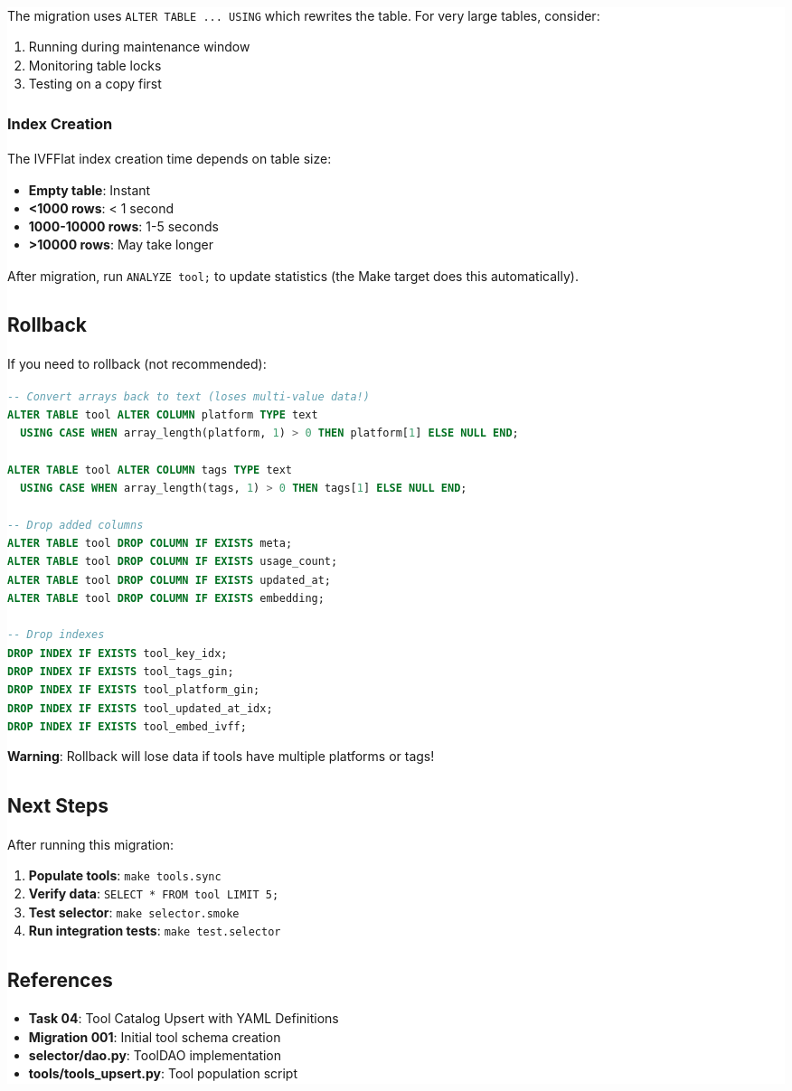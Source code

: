 The migration uses `ALTER TABLE ... USING` which rewrites the table. For very large tables, consider:
1. Running during maintenance window
2. Monitoring table locks
3. Testing on a copy first

### Index Creation
The IVFFlat index creation time depends on table size:
- **Empty table**: Instant
- **<1000 rows**: < 1 second
- **1000-10000 rows**: 1-5 seconds
- **>10000 rows**: May take longer

After migration, run `ANALYZE tool;` to update statistics (the Make target does this automatically).

## Rollback

If you need to rollback (not recommended):

```sql
-- Convert arrays back to text (loses multi-value data!)
ALTER TABLE tool ALTER COLUMN platform TYPE text 
  USING CASE WHEN array_length(platform, 1) > 0 THEN platform[1] ELSE NULL END;

ALTER TABLE tool ALTER COLUMN tags TYPE text 
  USING CASE WHEN array_length(tags, 1) > 0 THEN tags[1] ELSE NULL END;

-- Drop added columns
ALTER TABLE tool DROP COLUMN IF EXISTS meta;
ALTER TABLE tool DROP COLUMN IF EXISTS usage_count;
ALTER TABLE tool DROP COLUMN IF EXISTS updated_at;
ALTER TABLE tool DROP COLUMN IF EXISTS embedding;

-- Drop indexes
DROP INDEX IF EXISTS tool_key_idx;
DROP INDEX IF EXISTS tool_tags_gin;
DROP INDEX IF EXISTS tool_platform_gin;
DROP INDEX IF EXISTS tool_updated_at_idx;
DROP INDEX IF EXISTS tool_embed_ivff;
```

**Warning**: Rollback will lose data if tools have multiple platforms or tags!

## Next Steps

After running this migration:

1. **Populate tools**: `make tools.sync`
2. **Verify data**: `SELECT * FROM tool LIMIT 5;`
3. **Test selector**: `make selector.smoke`
4. **Run integration tests**: `make test.selector`

## References

- **Task 04**: Tool Catalog Upsert with YAML Definitions
- **Migration 001**: Initial tool schema creation
- **selector/dao.py**: ToolDAO implementation
- **tools/tools_upsert.py**: Tool population script